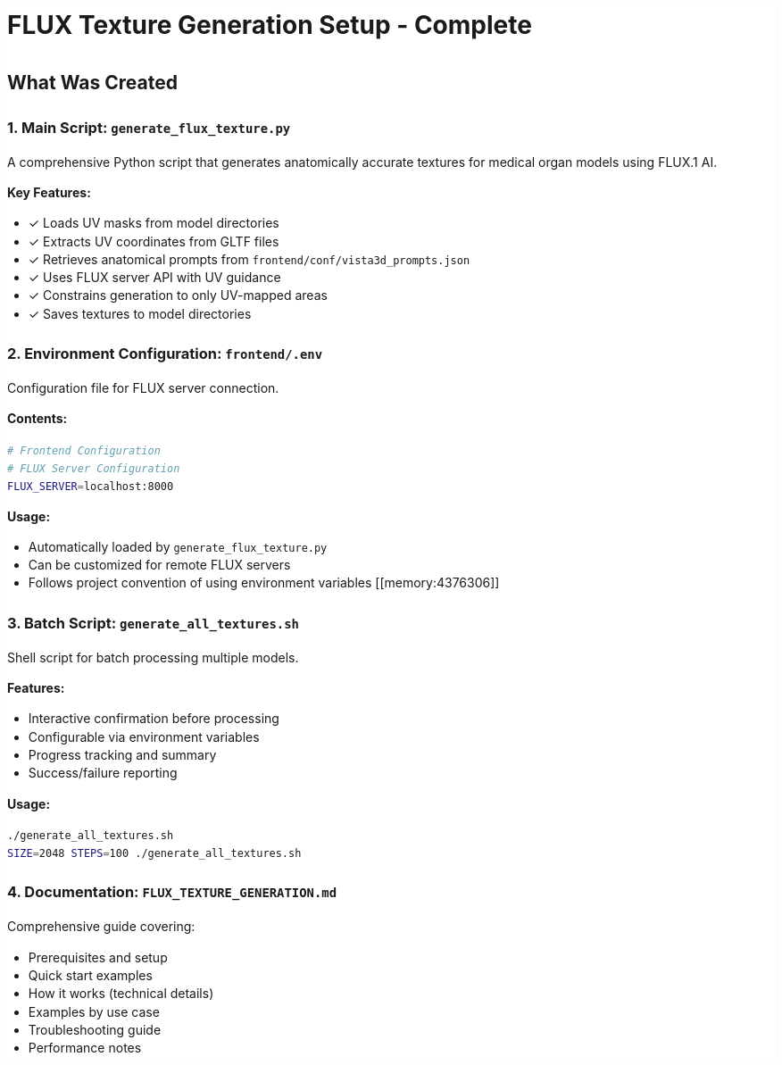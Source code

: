 # FLUX Texture Generation Setup - Complete

## What Was Created

### 1. Main Script: `generate_flux_texture.py`
A comprehensive Python script that generates anatomically accurate textures for medical organ models using FLUX.1 AI.

**Key Features:**
- ✓ Loads UV masks from model directories
- ✓ Extracts UV coordinates from GLTF files
- ✓ Retrieves anatomical prompts from `frontend/conf/vista3d_prompts.json`
- ✓ Uses FLUX server API with UV guidance
- ✓ Constrains generation to only UV-mapped areas
- ✓ Saves textures to model directories

### 2. Environment Configuration: `frontend/.env`
Configuration file for FLUX server connection.

**Contents:**
```bash
# Frontend Configuration
# FLUX Server Configuration
FLUX_SERVER=localhost:8000
```

**Usage:**
- Automatically loaded by `generate_flux_texture.py`
- Can be customized for remote FLUX servers
- Follows project convention of using environment variables [[memory:4376306]]

### 3. Batch Script: `generate_all_textures.sh`
Shell script for batch processing multiple models.

**Features:**
- Interactive confirmation before processing
- Configurable via environment variables
- Progress tracking and summary
- Success/failure reporting

**Usage:**
```bash
./generate_all_textures.sh
SIZE=2048 STEPS=100 ./generate_all_textures.sh
```

### 4. Documentation: `FLUX_TEXTURE_GENERATION.md`
Comprehensive guide covering:
- Prerequisites and setup
- Quick start examples
- How it works (technical details)
- Examples by use case
- Troubleshooting guide
- Performance notes
